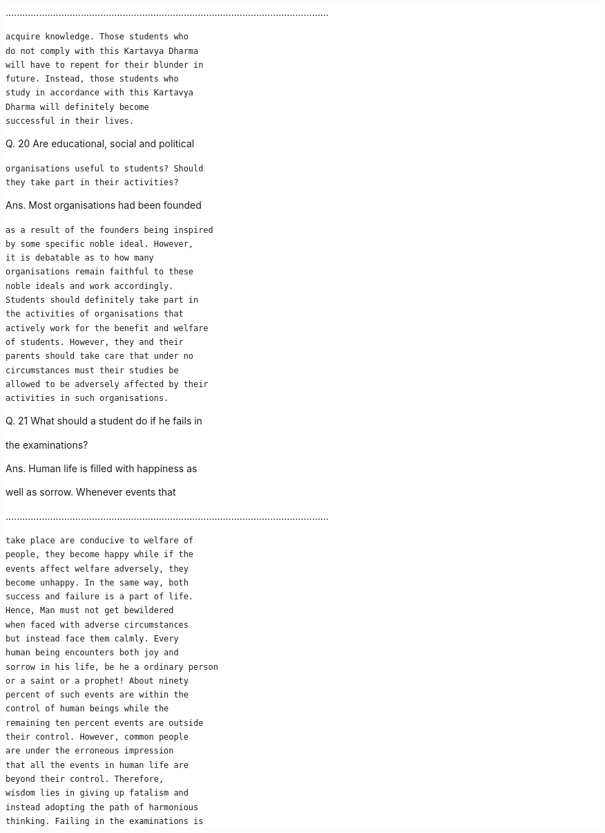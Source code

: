 ....................................................................................................................

```
acquire knowledge. Those students who
do not comply with this Kartavya Dharma
will have to repent for their blunder in
future. Instead, those students who
study in accordance with this Kartavya
Dharma will definitely become
successful in their lives.
```
Q. 20 Are educational, social and political

```
organisations useful to students? Should
they take part in their activities?
```
Ans. Most organisations had been founded

```
as a result of the founders being inspired
by some specific noble ideal. However,
it is debatable as to how many
organisations remain faithful to these
noble ideals and work accordingly.
Students should definitely take part in
the activities of organisations that
actively work for the benefit and welfare
of students. However, they and their
parents should take care that under no
circumstances must their studies be
allowed to be adversely affected by their
activities in such organisations.
```
Q. 21 What should a student do if he fails in

the examinations?

Ans. Human life is filled with happiness as

well as sorrow. Whenever events that


....................................................................................................................

```
take place are conducive to welfare of
people, they become happy while if the
events affect welfare adversely, they
become unhappy. In the same way, both
success and failure is a part of life.
Hence, Man must not get bewildered
when faced with adverse circumstances
but instead face them calmly. Every
human being encounters both joy and
sorrow in his life, be he a ordinary person
or a saint or a prophet! About ninety
percent of such events are within the
control of human beings while the
remaining ten percent events are outside
their control. However, common people
are under the erroneous impression
that all the events in human life are
beyond their control. Therefore,
wisdom lies in giving up fatalism and
instead adopting the path of harmonious
thinking. Failing in the examinations is
```